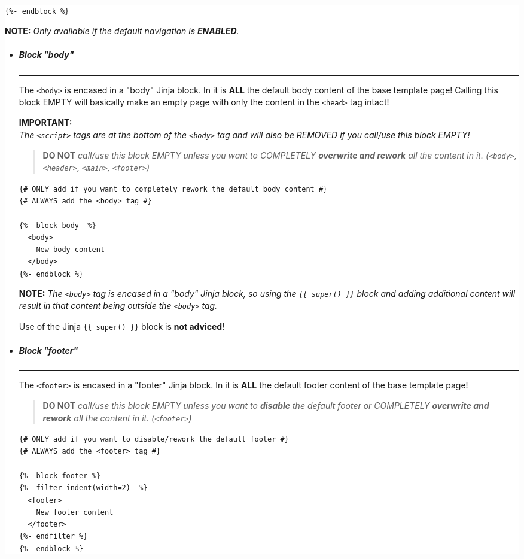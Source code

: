   ```jinja
  {%- endblock %}
  ```

  **NOTE:** *Only available if the default navigation is **ENABLED**.*

- ##### Block "body"

  ---

  The `<body>` is encased in a "body" Jinja block. In it is **ALL** the default body content of the base template page! Calling this block EMPTY will basically make an empty page with only the content in the `<head>` tag intact!

  **IMPORTANT:**  
  *The `<script>` tags are at the bottom of the `<body>` tag and will also be REMOVED if you call/use this block EMPTY!*

  > **DO NOT** *call/use this block EMPTY unless you want to COMPLETELY **overwrite and rework** all the content in it. (`<body>`, `<header>`, `<main>`, `<footer>`)*

  ```jinja
  {# ONLY add if you want to completely rework the default body content #}
  {# ALWAYS add the <body> tag #}

  {%- block body -%}
    <body>
      New body content
    </body>
  {%- endblock %}
  ```

  **NOTE:** *The `<body>` tag is encased in a "body" Jinja block, so using the `{{ super() }}` block and adding additional content will result in that content being outside the `<body>` tag.*

   Use of the Jinja `{{ super() }}` block is **not adviced**!

- ##### Block "footer"

  ---

  The `<footer>` is encased in a "footer" Jinja block. In it is **ALL** the default footer content of the base template page!

  > **DO NOT** *call/use this block EMPTY unless you want to **disable** the default footer or COMPLETELY **overwrite and rework** all the content in it. (`<footer>`)*

  ```jinja
  {# ONLY add if you want to disable/rework the default footer #}
  {# ALWAYS add the <footer> tag #}

  {%- block footer %}
  {%- filter indent(width=2) -%}
    <footer>
      New footer content
    </footer>
  {%- endfilter %}
  {%- endblock %}
  ```
